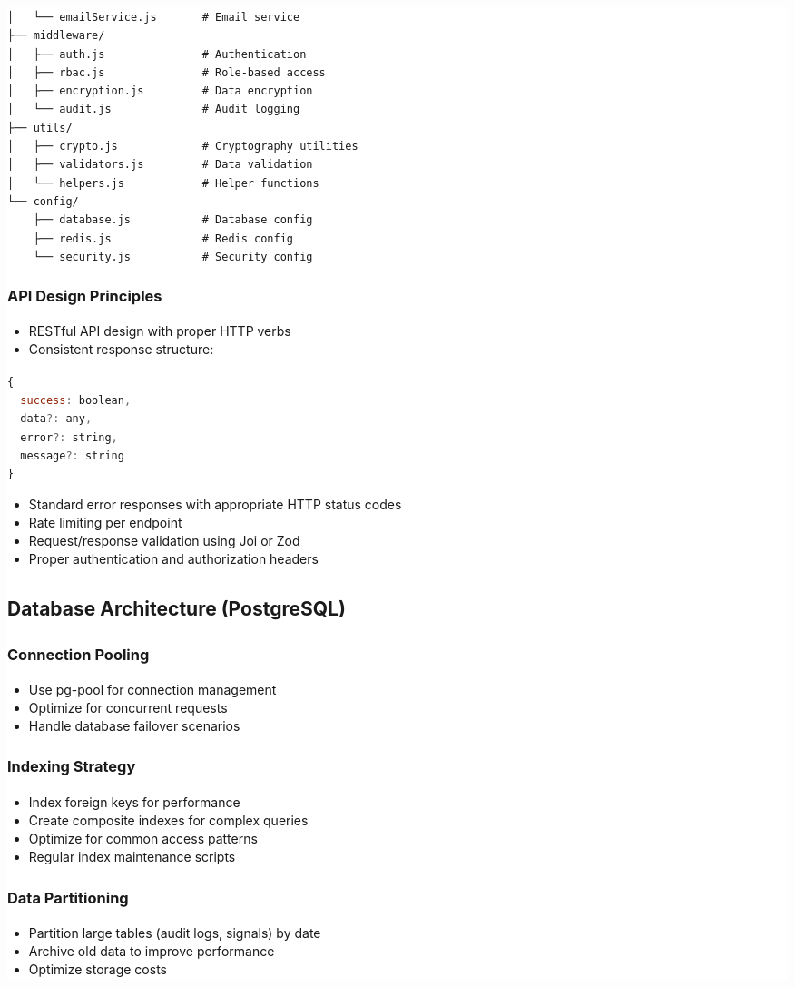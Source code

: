 ```
│   └── emailService.js       # Email service
├── middleware/
│   ├── auth.js               # Authentication
│   ├── rbac.js               # Role-based access
│   ├── encryption.js         # Data encryption
│   └── audit.js              # Audit logging
├── utils/
│   ├── crypto.js             # Cryptography utilities
│   ├── validators.js         # Data validation
│   └── helpers.js            # Helper functions
└── config/
    ├── database.js           # Database config
    ├── redis.js              # Redis config
    └── security.js           # Security config
```

### API Design Principles
- RESTful API design with proper HTTP verbs
- Consistent response structure:
```javascript
{
  success: boolean,
  data?: any,
  error?: string,
  message?: string
}
```
- Standard error responses with appropriate HTTP status codes
- Rate limiting per endpoint
- Request/response validation using Joi or Zod
- Proper authentication and authorization headers

## Database Architecture (PostgreSQL)

### Connection Pooling
- Use pg-pool for connection management
- Optimize for concurrent requests
- Handle database failover scenarios

### Indexing Strategy
- Index foreign keys for performance
- Create composite indexes for complex queries
- Optimize for common access patterns
- Regular index maintenance scripts

### Data Partitioning
- Partition large tables (audit logs, signals) by date
- Archive old data to improve performance
- Optimize storage costs
